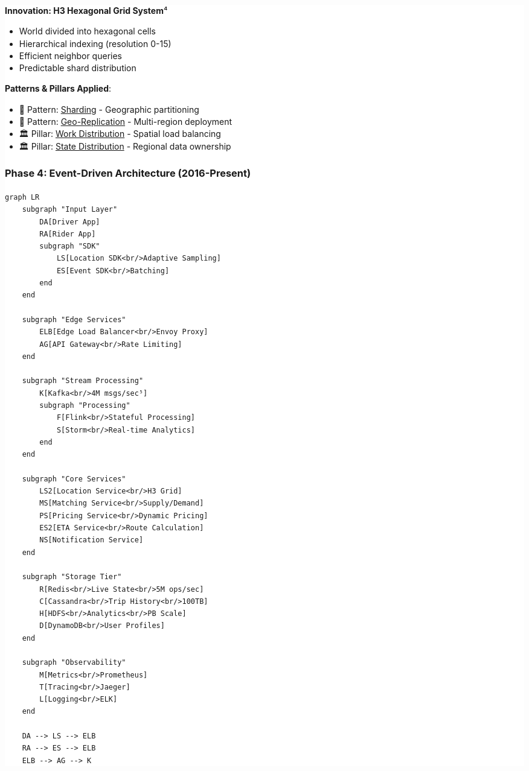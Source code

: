 ```mermaid
```

**Innovation: H3 Hexagonal Grid System**⁴
- World divided into hexagonal cells
- Hierarchical indexing (resolution 0-15)
- Efficient neighbor queries  
- Predictable shard distribution

**Patterns & Pillars Applied**:
- 🔧 Pattern: [Sharding](../patterns/sharding.md) - Geographic partitioning
- 🔧 Pattern: [Geo-Replication](../patterns/geo-replication.md) - Multi-region deployment
- 🏛️ Pillar: [Work Distribution](../part2-pillars/work/index.md) - Spatial load balancing
- 🏛️ Pillar: [State Distribution](../part2-pillars/state/index.md) - Regional data ownership

### Phase 4: Event-Driven Architecture (2016-Present)

```mermaid
graph LR
    subgraph "Input Layer"
        DA[Driver App]
        RA[Rider App]
        subgraph "SDK"
            LS[Location SDK<br/>Adaptive Sampling]
            ES[Event SDK<br/>Batching]
        end
    end

    subgraph "Edge Services"
        ELB[Edge Load Balancer<br/>Envoy Proxy]
        AG[API Gateway<br/>Rate Limiting]
    end

    subgraph "Stream Processing"
        K[Kafka<br/>4M msgs/sec⁵]
        subgraph "Processing"
            F[Flink<br/>Stateful Processing]
            S[Storm<br/>Real-time Analytics]
        end
    end

    subgraph "Core Services"
        LS2[Location Service<br/>H3 Grid]
        MS[Matching Service<br/>Supply/Demand]
        PS[Pricing Service<br/>Dynamic Pricing]
        ES2[ETA Service<br/>Route Calculation]
        NS[Notification Service]
    end

    subgraph "Storage Tier"
        R[Redis<br/>Live State<br/>5M ops/sec]
        C[Cassandra<br/>Trip History<br/>100TB]
        H[HDFS<br/>Analytics<br/>PB Scale]
        D[DynamoDB<br/>User Profiles]
    end

    subgraph "Observability"
        M[Metrics<br/>Prometheus]
        T[Tracing<br/>Jaeger]
        L[Logging<br/>ELK]
    end

    DA --> LS --> ELB
    RA --> ES --> ELB
    ELB --> AG --> K
```